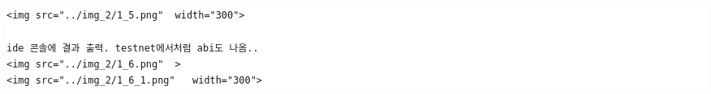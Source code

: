     <img src="../img_2/1_5.png"  width="300">

    ide 콘솔에 결과 출력. testnet에서처럼 abi도 나옴..
    <img src="../img_2/1_6.png"  >
    <img src="../img_2/1_6_1.png"   width="300">
